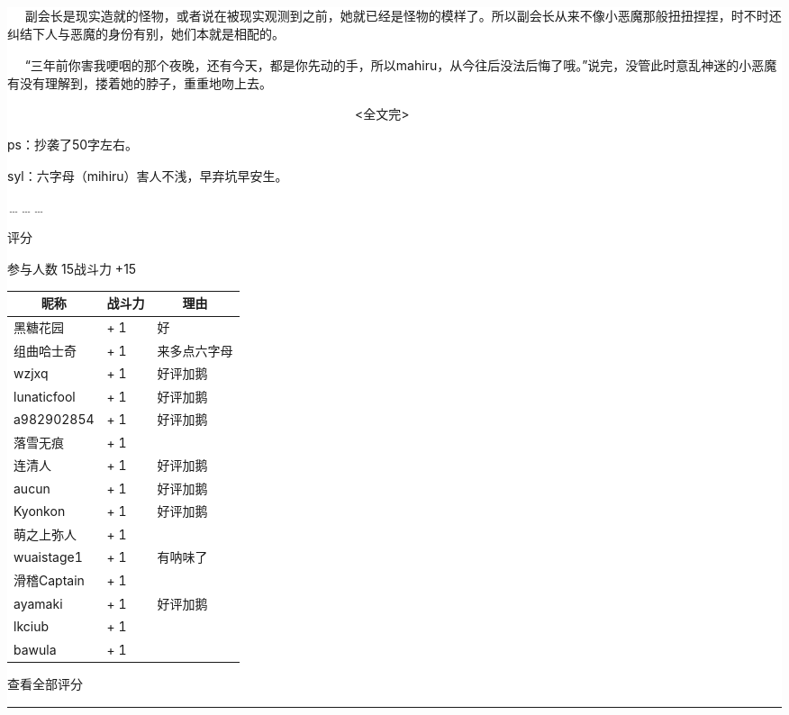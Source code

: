      副会长是现实造就的怪物，或者说在被现实观测到之前，她就已经是怪物的模样了。所以副会长从来不像小恶魔那般扭扭捏捏，时不时还纠结下人与恶魔的身份有别，她们本就是相配的。

     “三年前你害我哽咽的那个夜晚，还有今天，都是你先动的手，所以mahiru，从今往后没法后悔了哦。”说完，没管此时意乱神迷的小恶魔有没有理解到，搂着她的脖子，重重地吻上去。

                                                                                                  &lt;全文完&gt;

ps：抄袭了50字左右。

syl：六字母（mihiru）害人不浅，早弃坑早安生。



﹍﹍﹍

评分





 参与人数 15战斗力 +15

|昵称|战斗力|理由|
|----|---|---|
| 黑糖花园| + 1|好|
| 组曲哈士奇| + 1|来多点六字母|
| wzjxq| + 1|好评加鹅|
| lunaticfool| + 1|好评加鹅|
| a982902854| + 1|好评加鹅|
| 落雪无痕| + 1||
| 连清人| + 1|好评加鹅|
| aucun| + 1|好评加鹅|
| Kyonkon| + 1|好评加鹅|
| 萌之上弥人| + 1||
| wuaistage1| + 1|有呐味了|
| 滑稽Captain| + 1||
| ayamaki| + 1|好评加鹅|
| lkciub| + 1||
| bawula| + 1||



查看全部评分






-----
